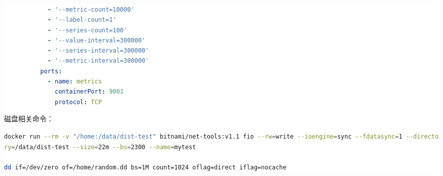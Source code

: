 ```yaml
            - '--metric-count=10000'
            - '--label-count=1'
            - '--series-count=100'
            - '--value-interval=300000'
            - '--series-interval=300000'
            - '--metric-interval=300000'
          ports:
            - name: metrics
              containerPort: 9001
              protocol: TCP
```

磁盘相关命令：
```bash
docker run --rm -v "/home:/data/dist-test" bitnami/net-tools:v1.1 fio --rw=write --ioengine=sync --fdatasync=1 --directory=/data/dist-test --size=22m --bs=2300 --name=mytest

dd if=/dev/zero of=/home/random.dd bs=1M count=1024 oflag=direct iflag=nocache
```